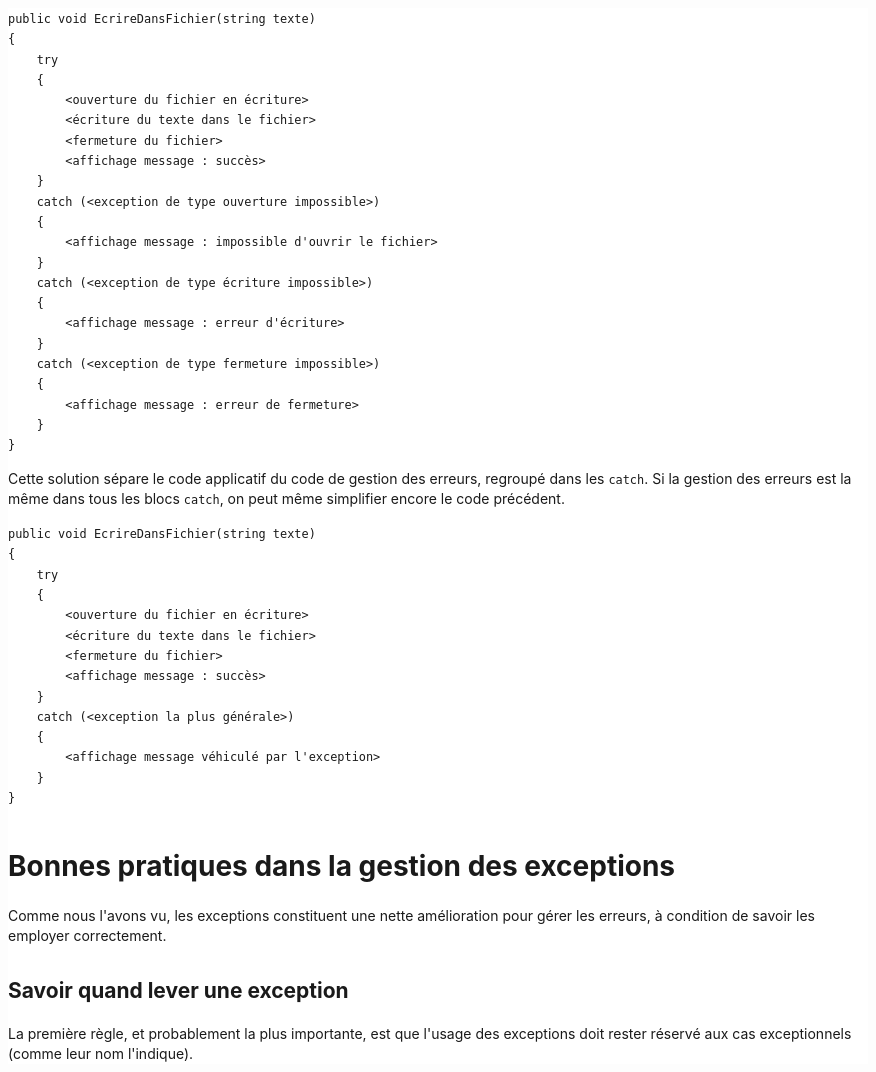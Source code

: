     public void EcrireDansFichier(string texte)
    {
        try
        {
            <ouverture du fichier en écriture>
            <écriture du texte dans le fichier>
            <fermeture du fichier>
            <affichage message : succès>
        }
        catch (<exception de type ouverture impossible>)
        {
            <affichage message : impossible d'ouvrir le fichier>
        }
        catch (<exception de type écriture impossible>)
        {
            <affichage message : erreur d'écriture>
        }
        catch (<exception de type fermeture impossible>)
        {
            <affichage message : erreur de fermeture>
        }
    }

Cette solution sépare le code applicatif du code de gestion des erreurs, regroupé dans les `catch`. Si la gestion des erreurs est la même dans tous les blocs `catch`, on peut même simplifier encore le code précédent.

    public void EcrireDansFichier(string texte)
    {
        try
        {
            <ouverture du fichier en écriture>
            <écriture du texte dans le fichier>
            <fermeture du fichier>
            <affichage message : succès>
        }
        catch (<exception la plus générale>)
        {
            <affichage message véhiculé par l'exception>
        }
    }

Bonnes pratiques dans la gestion des exceptions
===============================================

Comme nous l'avons vu, les exceptions constituent une nette amélioration pour gérer les erreurs, à condition de savoir les employer correctement.

Savoir quand lever une exception
--------------------------------

La première règle, et probablement la plus importante, est que l'usage des exceptions doit rester réservé aux cas exceptionnels (comme leur nom l'indique).
